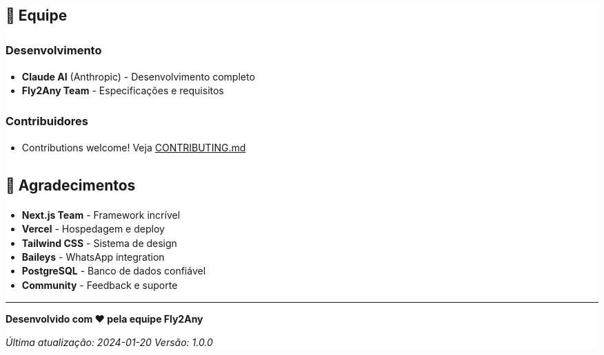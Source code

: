 ## 👥 Equipe

### Desenvolvimento
- **Claude AI** (Anthropic) - Desenvolvimento completo
- **Fly2Any Team** - Especificações e requisitos

### Contribuidores
- Contributions welcome! Veja [CONTRIBUTING.md](CONTRIBUTING.md)

## 🙏 Agradecimentos

- **Next.js Team** - Framework incrível
- **Vercel** - Hospedagem e deploy
- **Tailwind CSS** - Sistema de design
- **Baileys** - WhatsApp integration
- **PostgreSQL** - Banco de dados confiável
- **Community** - Feedback e suporte

---

**Desenvolvido com ❤️ pela equipe Fly2Any**

*Última atualização: 2024-01-20*
*Versão: 1.0.0*
